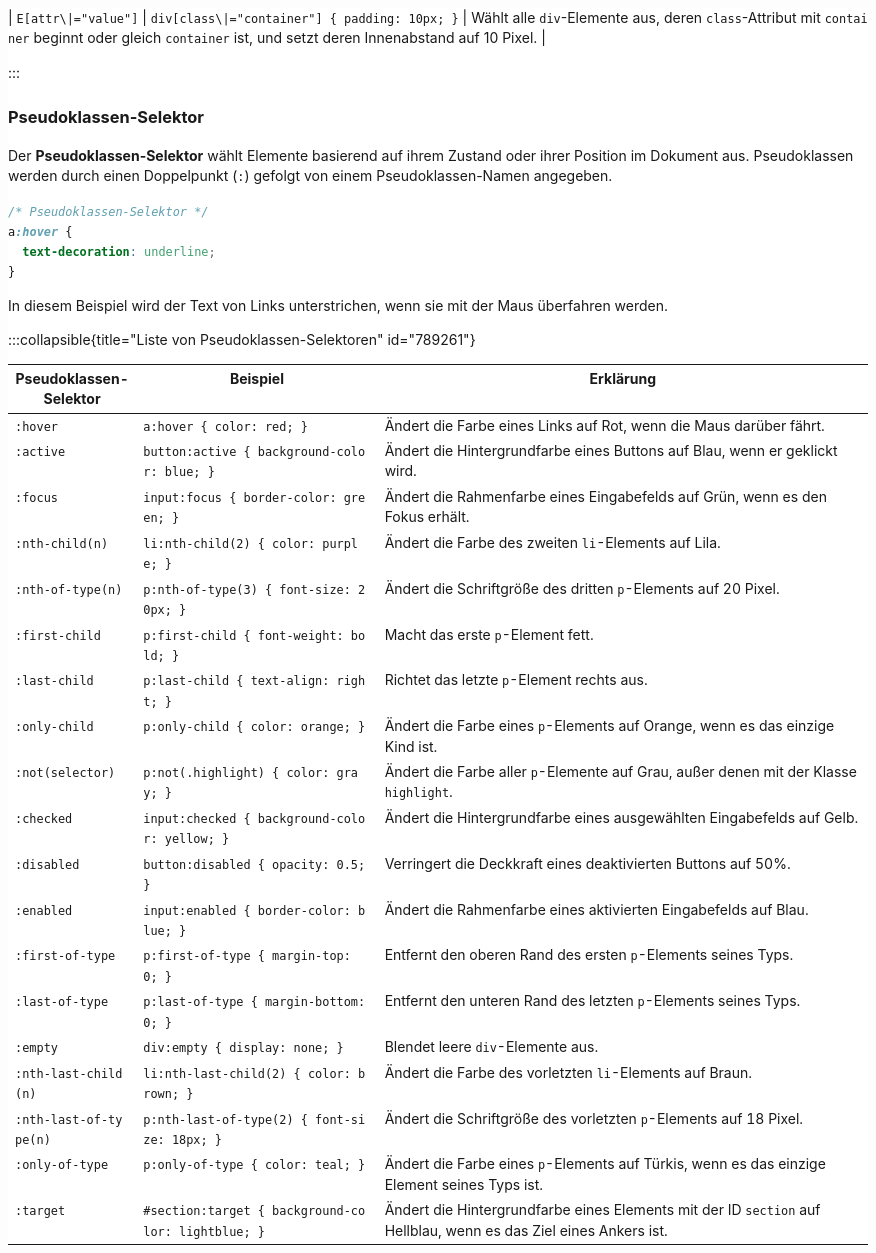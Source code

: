 | `E[attr\|="value"]`    | `div[class\|="container"] { padding: 10px; }` | Wählt alle `div`-Elemente aus, deren `class`-Attribut mit `container` beginnt oder gleich `container` ist, und setzt deren Innenabstand auf 10 Pixel. |

:::

### Pseudoklassen-Selektor

Der **Pseudoklassen-Selektor** wählt Elemente basierend auf ihrem Zustand oder ihrer Position im Dokument aus. Pseudoklassen werden durch einen Doppelpunkt (`:`) gefolgt von einem Pseudoklassen-Namen angegeben.

```css
/* Pseudoklassen-Selektor */
a:hover {
  text-decoration: underline;
}
```

In diesem Beispiel wird der Text von Links unterstrichen, wenn sie mit der Maus überfahren werden.

:::collapsible{title="Liste von Pseudoklassen-Selektoren" id="789261"}

| Pseudoklassen-Selektor | Beispiel | Erklärung |
|------------------------|----------|-----------|
| `:hover`               | `a:hover { color: red; }` | Ändert die Farbe eines Links auf Rot, wenn die Maus darüber fährt. |
| `:active`              | `button:active { background-color: blue; }` | Ändert die Hintergrundfarbe eines Buttons auf Blau, wenn er geklickt wird. |
| `:focus`               | `input:focus { border-color: green; }` | Ändert die Rahmenfarbe eines Eingabefelds auf Grün, wenn es den Fokus erhält. |
| `:nth-child(n)`        | `li:nth-child(2) { color: purple; }` | Ändert die Farbe des zweiten `li`-Elements auf Lila. |
| `:nth-of-type(n)`      | `p:nth-of-type(3) { font-size: 20px; }` | Ändert die Schriftgröße des dritten `p`-Elements auf 20 Pixel. |
| `:first-child`         | `p:first-child { font-weight: bold; }` | Macht das erste `p`-Element fett. |
| `:last-child`          | `p:last-child { text-align: right; }` | Richtet das letzte `p`-Element rechts aus. |
| `:only-child`          | `p:only-child { color: orange; }` | Ändert die Farbe eines `p`-Elements auf Orange, wenn es das einzige Kind ist. |
| `:not(selector)`       | `p:not(.highlight) { color: gray; }` | Ändert die Farbe aller `p`-Elemente auf Grau, außer denen mit der Klasse `highlight`. |
| `:checked`             | `input:checked { background-color: yellow; }` | Ändert die Hintergrundfarbe eines ausgewählten Eingabefelds auf Gelb. |
| `:disabled`            | `button:disabled { opacity: 0.5; }` | Verringert die Deckkraft eines deaktivierten Buttons auf 50%. |
| `:enabled`             | `input:enabled { border-color: blue; }` | Ändert die Rahmenfarbe eines aktivierten Eingabefelds auf Blau. |
| `:first-of-type`       | `p:first-of-type { margin-top: 0; }` | Entfernt den oberen Rand des ersten `p`-Elements seines Typs. |
| `:last-of-type`        | `p:last-of-type { margin-bottom: 0; }` | Entfernt den unteren Rand des letzten `p`-Elements seines Typs. |
| `:empty`               | `div:empty { display: none; }` | Blendet leere `div`-Elemente aus. |
| `:nth-last-child(n)`   | `li:nth-last-child(2) { color: brown; }` | Ändert die Farbe des vorletzten `li`-Elements auf Braun. |
| `:nth-last-of-type(n)` | `p:nth-last-of-type(2) { font-size: 18px; }` | Ändert die Schriftgröße des vorletzten `p`-Elements auf 18 Pixel. |
| `:only-of-type`        | `p:only-of-type { color: teal; }` | Ändert die Farbe eines `p`-Elements auf Türkis, wenn es das einzige Element seines Typs ist. |
| `:target`              | `#section:target { background-color: lightblue; }` | Ändert die Hintergrundfarbe eines Elements mit der ID `section` auf Hellblau, wenn es das Ziel eines Ankers ist. |
